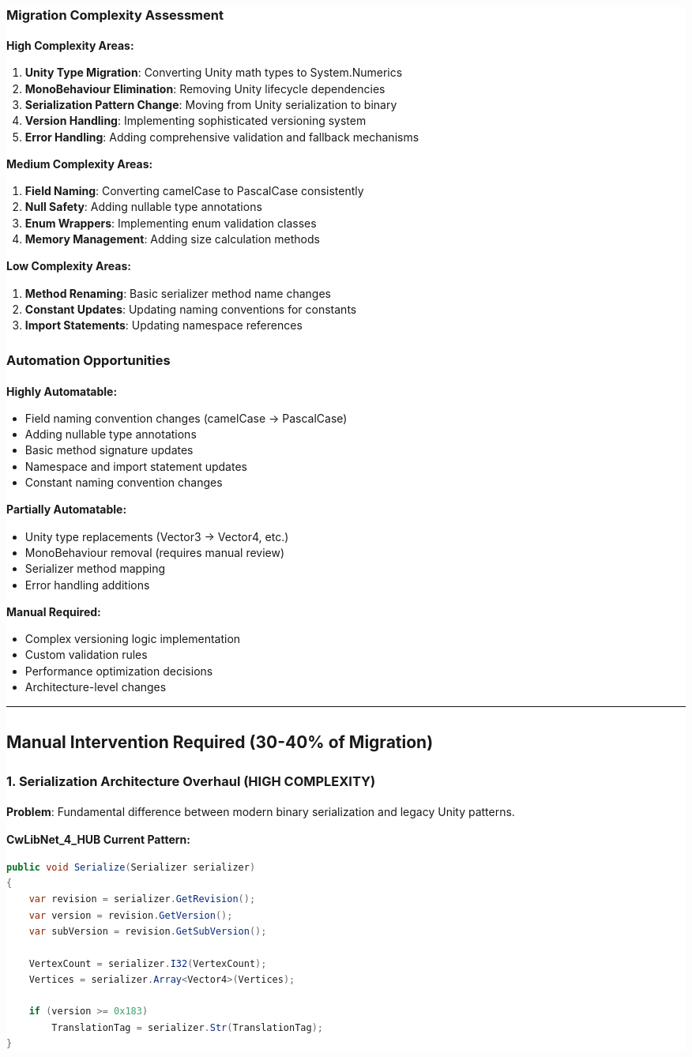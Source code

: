 ### Migration Complexity Assessment

**High Complexity Areas:**
1. **Unity Type Migration**: Converting Unity math types to System.Numerics
2. **MonoBehaviour Elimination**: Removing Unity lifecycle dependencies
3. **Serialization Pattern Change**: Moving from Unity serialization to binary
4. **Version Handling**: Implementing sophisticated versioning system
5. **Error Handling**: Adding comprehensive validation and fallback mechanisms

**Medium Complexity Areas:**
1. **Field Naming**: Converting camelCase to PascalCase consistently
2. **Null Safety**: Adding nullable type annotations
3. **Enum Wrappers**: Implementing enum validation classes
4. **Memory Management**: Adding size calculation methods

**Low Complexity Areas:**
1. **Method Renaming**: Basic serializer method name changes
2. **Constant Updates**: Updating naming conventions for constants
3. **Import Statements**: Updating namespace references

### Automation Opportunities

**Highly Automatable:**
- Field naming convention changes (camelCase → PascalCase)
- Adding nullable type annotations
- Basic method signature updates
- Namespace and import statement updates
- Constant naming convention changes

**Partially Automatable:**
- Unity type replacements (Vector3 → Vector4, etc.)
- MonoBehaviour removal (requires manual review)
- Serializer method mapping
- Error handling additions

**Manual Required:**
- Complex versioning logic implementation
- Custom validation rules
- Performance optimization decisions
- Architecture-level changes

---

## Manual Intervention Required (30-40% of Migration)

### 1. Serialization Architecture Overhaul (HIGH COMPLEXITY)

**Problem**: Fundamental difference between modern binary serialization and legacy Unity patterns.

**CwLibNet_4_HUB Current Pattern:**
```csharp
public void Serialize(Serializer serializer)
{
    var revision = serializer.GetRevision();
    var version = revision.GetVersion();
    var subVersion = revision.GetSubVersion();

    VertexCount = serializer.I32(VertexCount);
    Vertices = serializer.Array<Vector4>(Vertices);
    
    if (version >= 0x183)
        TranslationTag = serializer.Str(TranslationTag);
}
```
